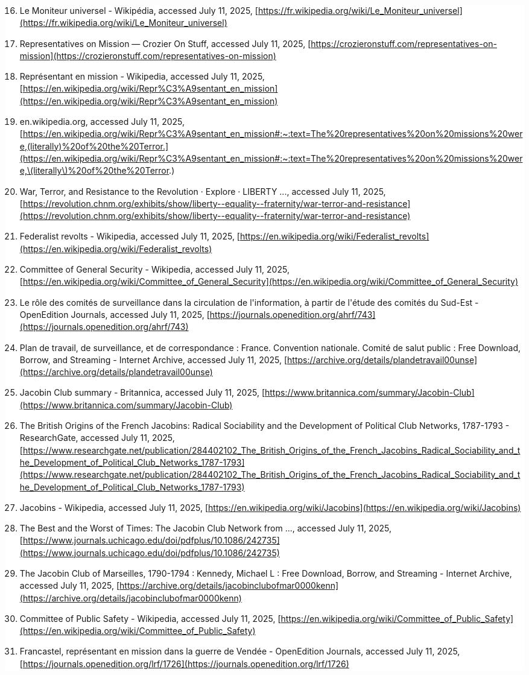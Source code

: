 16. Le Moniteur universel - Wikipédia, accessed July 11, 2025, [https://fr.wikipedia.org/wiki/Le_Moniteur_universel](https://fr.wikipedia.org/wiki/Le_Moniteur_universel)
    
17. Representatives on Mission — Crozier On Stuff, accessed July 11, 2025, [https://crozieronstuff.com/representatives-on-mission](https://crozieronstuff.com/representatives-on-mission)
    
18. Représentant en mission - Wikipedia, accessed July 11, 2025, [https://en.wikipedia.org/wiki/Repr%C3%A9sentant_en_mission](https://en.wikipedia.org/wiki/Repr%C3%A9sentant_en_mission)
    
19. en.wikipedia.org, accessed July 11, 2025, [https://en.wikipedia.org/wiki/Repr%C3%A9sentant_en_mission#:~:text=The%20representatives%20on%20missions%20were,(literally)%20of%20the%20Terror.](https://en.wikipedia.org/wiki/Repr%C3%A9sentant_en_mission#:~:text=The%20representatives%20on%20missions%20were,\(literally\)%20of%20the%20Terror.)
    
20. War, Terror, and Resistance to the Revolution · Explore · LIBERTY ..., accessed July 11, 2025, [https://revolution.chnm.org/exhibits/show/liberty--equality--fraternity/war-terror-and-resistance](https://revolution.chnm.org/exhibits/show/liberty--equality--fraternity/war-terror-and-resistance)
    
21. Federalist revolts - Wikipedia, accessed July 11, 2025, [https://en.wikipedia.org/wiki/Federalist_revolts](https://en.wikipedia.org/wiki/Federalist_revolts)
    
22. Committee of General Security - Wikipedia, accessed July 11, 2025, [https://en.wikipedia.org/wiki/Committee_of_General_Security](https://en.wikipedia.org/wiki/Committee_of_General_Security)
    
23. Le rôle des comités de surveillance dans la circulation de l'information, à partir de l'étude des comités du Sud-Est - OpenEdition Journals, accessed July 11, 2025, [https://journals.openedition.org/ahrf/743](https://journals.openedition.org/ahrf/743)
    
24. Plan de travail, de surveillance, et de correspondance : France. Convention nationale. Comité de salut public : Free Download, Borrow, and Streaming - Internet Archive, accessed July 11, 2025, [https://archive.org/details/plandetravail00unse](https://archive.org/details/plandetravail00unse)
    
25. Jacobin Club summary - Britannica, accessed July 11, 2025, [https://www.britannica.com/summary/Jacobin-Club](https://www.britannica.com/summary/Jacobin-Club)
    
26. The British Origins of the French Jacobins: Radical Sociability and the Development of Political Club Networks, 1787-1793 - ResearchGate, accessed July 11, 2025, [https://www.researchgate.net/publication/284402102_The_British_Origins_of_the_French_Jacobins_Radical_Sociability_and_the_Development_of_Political_Club_Networks_1787-1793](https://www.researchgate.net/publication/284402102_The_British_Origins_of_the_French_Jacobins_Radical_Sociability_and_the_Development_of_Political_Club_Networks_1787-1793)
    
27. Jacobins - Wikipedia, accessed July 11, 2025, [https://en.wikipedia.org/wiki/Jacobins](https://en.wikipedia.org/wiki/Jacobins)
    
28. The Best and the Worst of Times: The Jacobin Club Network from ..., accessed July 11, 2025, [https://www.journals.uchicago.edu/doi/pdfplus/10.1086/242735](https://www.journals.uchicago.edu/doi/pdfplus/10.1086/242735)
    
29. The Jacobin Club of Marseilles, 1790-1794 : Kennedy, Michael L : Free Download, Borrow, and Streaming - Internet Archive, accessed July 11, 2025, [https://archive.org/details/jacobinclubofmar0000kenn](https://archive.org/details/jacobinclubofmar0000kenn)
    
30. Committee of Public Safety - Wikipedia, accessed July 11, 2025, [https://en.wikipedia.org/wiki/Committee_of_Public_Safety](https://en.wikipedia.org/wiki/Committee_of_Public_Safety)
    
31. Francastel, représentant en mission dans la guerre de Vendée - OpenEdition Journals, accessed July 11, 2025, [https://journals.openedition.org/lrf/1726](https://journals.openedition.org/lrf/1726)
    